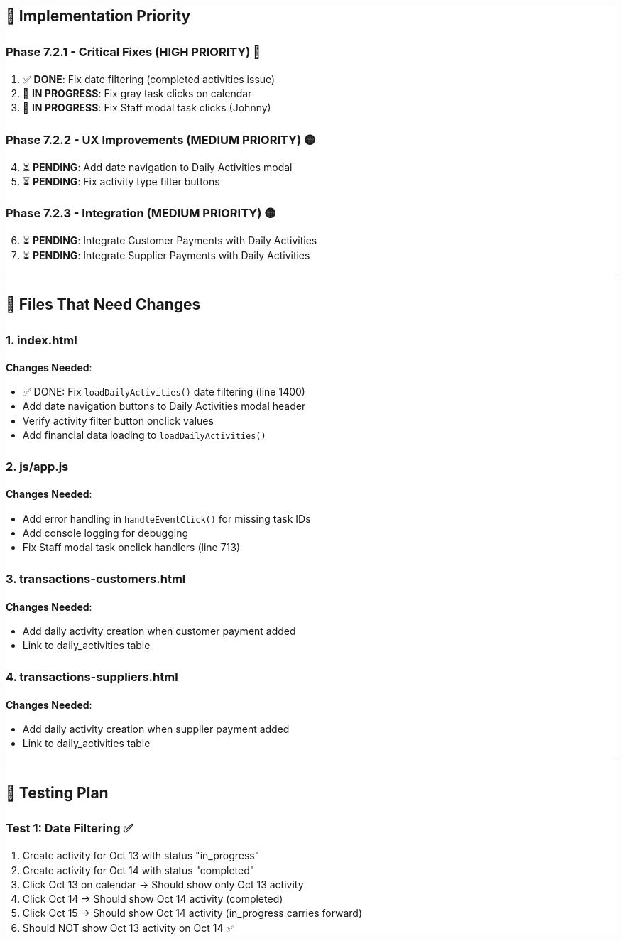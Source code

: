 
## 🔧 Implementation Priority

### **Phase 7.2.1 - Critical Fixes (HIGH PRIORITY)** 🔴
1. ✅ **DONE**: Fix date filtering (completed activities issue)
2. 🚧 **IN PROGRESS**: Fix gray task clicks on calendar
3. 🚧 **IN PROGRESS**: Fix Staff modal task clicks (Johnny)

### **Phase 7.2.2 - UX Improvements (MEDIUM PRIORITY)** 🟡
4. ⏳ **PENDING**: Add date navigation to Daily Activities modal
5. ⏳ **PENDING**: Fix activity type filter buttons

### **Phase 7.2.3 - Integration (MEDIUM PRIORITY)** 🟡
6. ⏳ **PENDING**: Integrate Customer Payments with Daily Activities
7. ⏳ **PENDING**: Integrate Supplier Payments with Daily Activities

---

## 📁 Files That Need Changes

### **1. index.html**
**Changes Needed**:
- ✅ DONE: Fix `loadDailyActivities()` date filtering (line 1400)
- Add date navigation buttons to Daily Activities modal header
- Verify activity filter button onclick values
- Add financial data loading to `loadDailyActivities()`

### **2. js/app.js**
**Changes Needed**:
- Add error handling in `handleEventClick()` for missing task IDs
- Add console logging for debugging
- Fix Staff modal task onclick handlers (line 713)

### **3. transactions-customers.html**
**Changes Needed**:
- Add daily activity creation when customer payment added
- Link to daily_activities table

### **4. transactions-suppliers.html**
**Changes Needed**:
- Add daily activity creation when supplier payment added
- Link to daily_activities table

---

## 🧪 Testing Plan

### **Test 1: Date Filtering** ✅
1. Create activity for Oct 13 with status "in_progress"
2. Create activity for Oct 14 with status "completed"
3. Click Oct 13 on calendar → Should show only Oct 13 activity
4. Click Oct 14 → Should show Oct 14 activity (completed)
5. Click Oct 15 → Should show Oct 14 activity (in_progress carries forward)
6. Should NOT show Oct 13 activity on Oct 14 ✅
